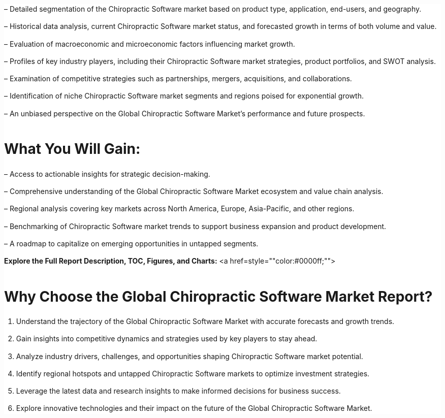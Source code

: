 – Detailed segmentation of the Chiropractic Software market based on product type, application, end-users, and geography.

– Historical data analysis, current Chiropractic Software market status, and forecasted growth in terms of both volume and value.

– Evaluation of macroeconomic and microeconomic factors influencing market growth.

– Profiles of key industry players, including their Chiropractic Software market strategies, product portfolios, and SWOT analysis.

– Examination of competitive strategies such as partnerships, mergers, acquisitions, and collaborations.

– Identification of niche Chiropractic Software market segments and regions poised for exponential growth.

– An unbiased perspective on the Global Chiropractic Software Market’s performance and future prospects.

# <strong>What You Will Gain:</strong>

– Access to actionable insights for strategic decision-making.

– Comprehensive understanding of the Global Chiropractic Software Market ecosystem and value chain analysis.

– Regional analysis covering key markets across North America, Europe, Asia-Pacific, and other regions.

– Benchmarking of Chiropractic Software market trends to support business expansion and product development.

– A roadmap to capitalize on emerging opportunities in untapped segments.

<strong>Explore the Full Report Description, TOC, Figures, and Charts:</strong>
<a href=style=""color:#0000ff;""></a>

# <strong>Why Choose the Global Chiropractic Software Market Report?</strong>

1. Understand the trajectory of the Global Chiropractic Software Market with accurate forecasts and growth trends.

2. Gain insights into competitive dynamics and strategies used by key players to stay ahead.

3. Analyze industry drivers, challenges, and opportunities shaping Chiropractic Software market potential.

4. Identify regional hotspots and untapped Chiropractic Software markets to optimize investment strategies.

5. Leverage the latest data and research insights to make informed decisions for business success.

6. Explore innovative technologies and their impact on the future of the Global Chiropractic Software Market.
